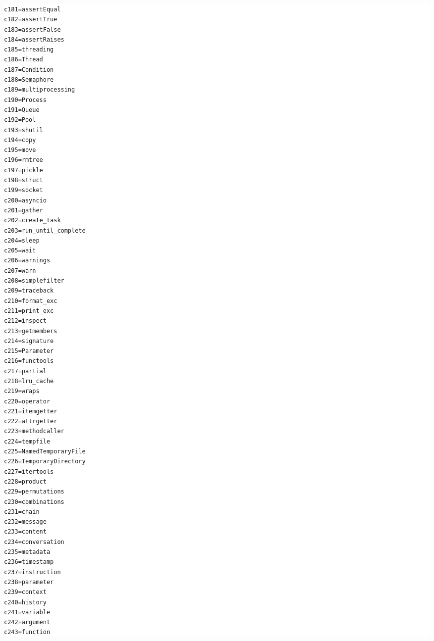 ```
c181=assertEqual
c182=assertTrue
c183=assertFalse
c184=assertRaises
c185=threading
c186=Thread
c187=Condition
c188=Semaphore
c189=multiprocessing
c190=Process
c191=Queue
c192=Pool
c193=shutil
c194=copy
c195=move
c196=rmtree
c197=pickle
c198=struct
c199=socket
c200=asyncio
c201=gather
c202=create_task
c203=run_until_complete
c204=sleep
c205=wait
c206=warnings
c207=warn
c208=simplefilter
c209=traceback
c210=format_exc
c211=print_exc
c212=inspect
c213=getmembers
c214=signature
c215=Parameter
c216=functools
c217=partial
c218=lru_cache
c219=wraps
c220=operator
c221=itemgetter
c222=attrgetter
c223=methodcaller
c224=tempfile
c225=NamedTemporaryFile
c226=TemporaryDirectory
c227=itertools
c228=product
c229=permutations
c230=combinations
c231=chain
c232=message
c233=content
c234=conversation
c235=metadata
c236=timestamp
c237=instruction
c238=parameter
c239=context
c240=history
c241=variable
c242=argument
c243=function
```
